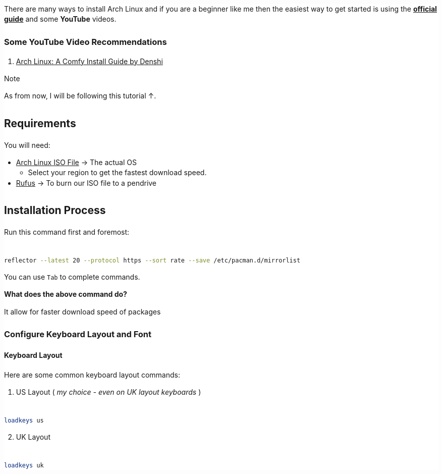 There are many ways to install Arch Linux and if you are a beginner like me then the easiest way to get started is using the **[official guide](https://wiki.archlinux.org/title/installation_guide)** and some **YouTube** videos.

### Some YouTube Video Recommendations

1. [Arch Linux: A Comfy Install Guide by Denshi](https://www.youtube.com/watch?v=68z11VAYMS8)

>[!note]
>As from now, I will be following this tutorial $\uparrow$.

## Requirements

You will need:

- [Arch Linux ISO File](https://archlinux.org/download/) $\rightarrow$ The actual OS
	- Select your region to get the fastest download speed.
- [Rufus](https://rufus.ie/en/) $\rightarrow$ To burn our ISO file to a pendrive

## Installation Process

Run this command first and foremost:

```bash

reflector --latest 20 --protocol https --sort rate --save /etc/pacman.d/mirrorlist

```

You can use `Tab` to complete commands.

**What does the above command do?**

It allow for faster download speed of packages

### Configure Keyboard Layout and Font

#### Keyboard Layout

Here are some common keyboard layout commands:

1. US Layout ( *my choice - even on UK layout keyboards* )

```bash

loadkeys us

```

2. UK Layout

```bash

loadkeys uk

```
